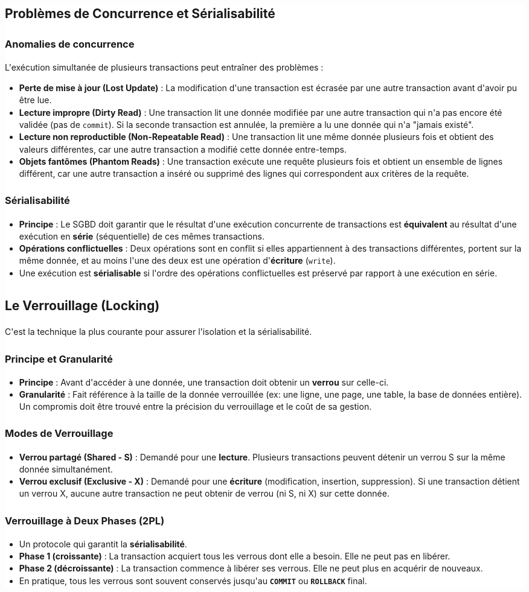 ## Problèmes de Concurrence et Sérialisabilité

### Anomalies de concurrence
L'exécution simultanée de plusieurs transactions peut entraîner des problèmes :
- **Perte de mise à jour (Lost Update)** : La modification d'une transaction est écrasée par une autre transaction avant d'avoir pu être lue.
- **Lecture impropre (Dirty Read)** : Une transaction lit une donnée modifiée par une autre transaction qui n'a pas encore été validée (pas de `commit`). Si la seconde transaction est annulée, la première a lu une donnée qui n'a "jamais existé".
- **Lecture non reproductible (Non-Repeatable Read)** : Une transaction lit une même donnée plusieurs fois et obtient des valeurs différentes, car une autre transaction a modifié cette donnée entre-temps.
- **Objets fantômes (Phantom Reads)** : Une transaction exécute une requête plusieurs fois et obtient un ensemble de lignes différent, car une autre transaction a inséré ou supprimé des lignes qui correspondent aux critères de la requête.

### Sérialisabilité
- **Principe** : Le SGBD doit garantir que le résultat d'une exécution concurrente de transactions est **équivalent** au résultat d'une exécution en **série** (séquentielle) de ces mêmes transactions.
- **Opérations conflictuelles** : Deux opérations sont en conflit si elles appartiennent à des transactions différentes, portent sur la même donnée, et au moins l'une des deux est une opération d'**écriture** (`write`).
- Une exécution est **sérialisable** si l'ordre des opérations conflictuelles est préservé par rapport à une exécution en série.

## Le Verrouillage (Locking)

C'est la technique la plus courante pour assurer l'isolation et la sérialisabilité.

### Principe et Granularité
- **Principe** : Avant d'accéder à une donnée, une transaction doit obtenir un **verrou** sur celle-ci.
- **Granularité** : Fait référence à la taille de la donnée verrouillée (ex: une ligne, une page, une table, la base de données entière). Un compromis doit être trouvé entre la précision du verrouillage et le coût de sa gestion.

### Modes de Verrouillage
- **Verrou partagé (Shared - S)** : Demandé pour une **lecture**. Plusieurs transactions peuvent détenir un verrou S sur la même donnée simultanément.
- **Verrou exclusif (Exclusive - X)** : Demandé pour une **écriture** (modification, insertion, suppression). Si une transaction détient un verrou X, aucune autre transaction ne peut obtenir de verrou (ni S, ni X) sur cette donnée.

### Verrouillage à Deux Phases (2PL)
- Un protocole qui garantit la **sérialisabilité**.
- **Phase 1 (croissante)** : La transaction acquiert tous les verrous dont elle a besoin. Elle ne peut pas en libérer.
- **Phase 2 (décroissante)** : La transaction commence à libérer ses verrous. Elle ne peut plus en acquérir de nouveaux.
- En pratique, tous les verrous sont souvent conservés jusqu'au **`COMMIT`** ou **`ROLLBACK`** final.
